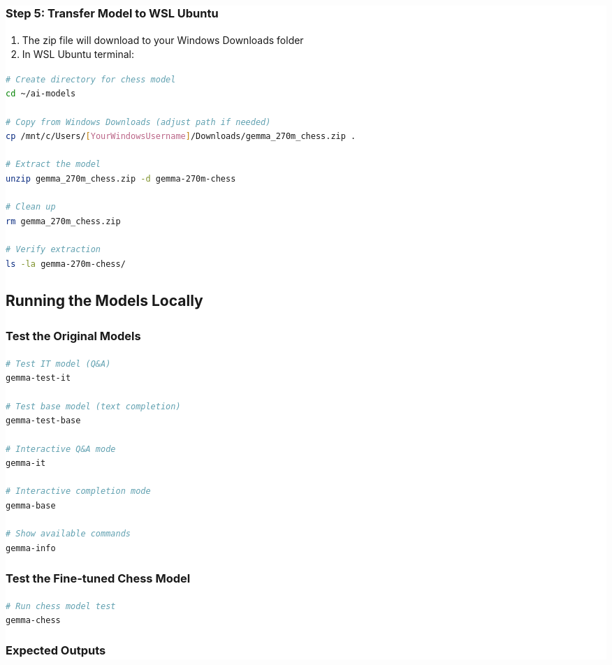### Step 5: Transfer Model to WSL Ubuntu

1. The zip file will download to your Windows Downloads folder
2. In WSL Ubuntu terminal:

```bash
# Create directory for chess model
cd ~/ai-models

# Copy from Windows Downloads (adjust path if needed)
cp /mnt/c/Users/[YourWindowsUsername]/Downloads/gemma_270m_chess.zip .

# Extract the model
unzip gemma_270m_chess.zip -d gemma-270m-chess

# Clean up
rm gemma_270m_chess.zip

# Verify extraction
ls -la gemma-270m-chess/
```

## Running the Models Locally

### Test the Original Models

```bash
# Test IT model (Q&A)
gemma-test-it

# Test base model (text completion)
gemma-test-base

# Interactive Q&A mode
gemma-it

# Interactive completion mode
gemma-base

# Show available commands
gemma-info
```

### Test the Fine-tuned Chess Model

```bash
# Run chess model test
gemma-chess
```

### Expected Outputs
